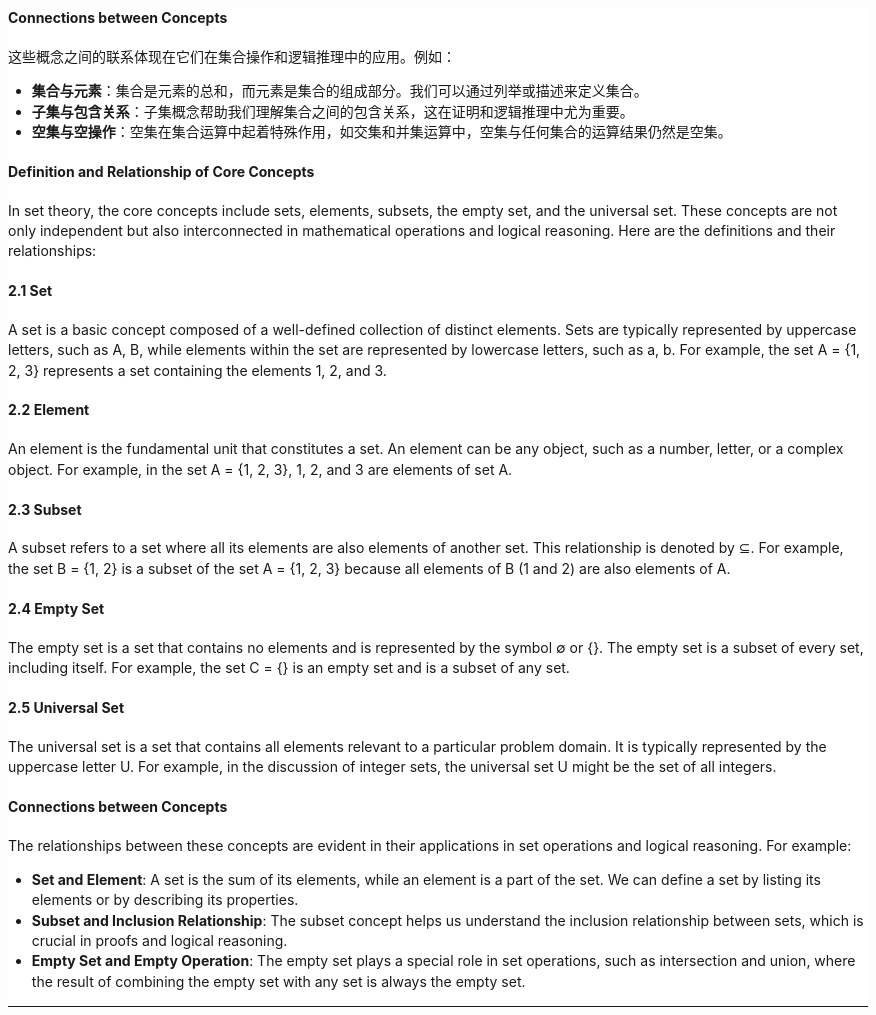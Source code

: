 #### Connections between Concepts

这些概念之间的联系体现在它们在集合操作和逻辑推理中的应用。例如：

- **集合与元素**：集合是元素的总和，而元素是集合的组成部分。我们可以通过列举或描述来定义集合。
- **子集与包含关系**：子集概念帮助我们理解集合之间的包含关系，这在证明和逻辑推理中尤为重要。
- **空集与空操作**：空集在集合运算中起着特殊作用，如交集和并集运算中，空集与任何集合的运算结果仍然是空集。

#### Definition and Relationship of Core Concepts

In set theory, the core concepts include sets, elements, subsets, the empty set, and the universal set. These concepts are not only independent but also interconnected in mathematical operations and logical reasoning. Here are the definitions and their relationships:

#### 2.1 Set

A set is a basic concept composed of a well-defined collection of distinct elements. Sets are typically represented by uppercase letters, such as A, B, while elements within the set are represented by lowercase letters, such as a, b. For example, the set A = {1, 2, 3} represents a set containing the elements 1, 2, and 3.

#### 2.2 Element

An element is the fundamental unit that constitutes a set. An element can be any object, such as a number, letter, or a complex object. For example, in the set A = {1, 2, 3}, 1, 2, and 3 are elements of set A.

#### 2.3 Subset

A subset refers to a set where all its elements are also elements of another set. This relationship is denoted by ⊆. For example, the set B = {1, 2} is a subset of the set A = {1, 2, 3} because all elements of B (1 and 2) are also elements of A.

#### 2.4 Empty Set

The empty set is a set that contains no elements and is represented by the symbol ∅ or {}. The empty set is a subset of every set, including itself. For example, the set C = {} is an empty set and is a subset of any set.

#### 2.5 Universal Set

The universal set is a set that contains all elements relevant to a particular problem domain. It is typically represented by the uppercase letter U. For example, in the discussion of integer sets, the universal set U might be the set of all integers.

#### Connections between Concepts

The relationships between these concepts are evident in their applications in set operations and logical reasoning. For example:

- **Set and Element**: A set is the sum of its elements, while an element is a part of the set. We can define a set by listing its elements or by describing its properties.
- **Subset and Inclusion Relationship**: The subset concept helps us understand the inclusion relationship between sets, which is crucial in proofs and logical reasoning.
- **Empty Set and Empty Operation**: The empty set plays a special role in set operations, such as intersection and union, where the result of combining the empty set with any set is always the empty set.

---